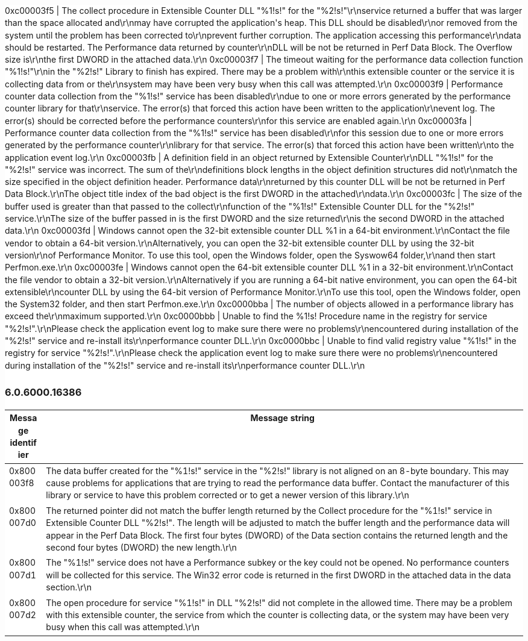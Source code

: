 0xc00003f5 | The collect procedure in Extensible Counter DLL "%1!s!" for the "%2!s!"\r\nservice returned a buffer that was larger than the space allocated and\r\nmay have corrupted the application's heap. This DLL should be disabled\r\nor removed from the system until the problem has been corrected to\r\nprevent further corruption. The application accessing this performance\r\ndata should be restarted.  The Performance data returned by counter\r\nDLL will be not be returned in Perf Data Block. The Overflow size is\r\nthe first DWORD in the attached data.\r\n
0xc00003f7 | The timeout waiting for the performance data collection function "%1!s!"\r\nin the "%2!s!" Library to finish has expired. There may be a problem with\r\nthis extensible counter or the service it is collecting data from or the\r\nsystem may have been very busy when this call was attempted.\r\n
0xc00003f9 | Performance counter data collection from the "%1!s!" service has been disabled\r\ndue to one or more errors generated by the performance counter library for that\r\nservice. The error(s) that forced this action have been written to the application\r\nevent log. The error(s) should be corrected before the performance counters\r\nfor this service are enabled again.\r\n
0xc00003fa | Performance counter data collection from the "%1!s!" service has been disabled\r\nfor this session due to one or more errors generated by the performance counter\r\nlibrary for that service. The error(s) that forced this action have been written\r\nto the application event log.\r\n
0xc00003fb | A definition field in an object returned by Extensible Counter\r\nDLL "%1!s!" for the "%2!s!" service was incorrect. The sum of the\r\ndefinitions block lengths in the object definition structures did not\r\nmatch the size specified in the object definition header. Performance data\r\nreturned by this counter DLL will be not be returned in Perf Data Block.\r\nThe object title index of the bad object is the first DWORD in the attached\r\ndata.\r\n
0xc00003fc | The size of the buffer used is greater than that passed to the collect\r\nfunction of the "%1!s!" Extensible Counter DLL for the "%2!s!" service.\r\nThe size of the buffer passed in is the first DWORD and the size returned\r\nis the second DWORD in the attached data.\r\n
0xc00003fd | Windows cannot open the 32-bit extensible counter DLL %1 in a 64-bit environment.\r\nContact the file vendor to obtain a 64-bit version.\r\nAlternatively, you can open the 32-bit extensible counter DLL by using the 32-bit version\r\nof Performance Monitor. To use this tool, open the Windows folder, open the Syswow64 folder,\r\nand then start Perfmon.exe.\r\n
0xc00003fe | Windows cannot open the 64-bit extensible counter DLL %1 in a 32-bit environment.\r\nContact the file vendor to obtain a 32-bit version.\r\nAlternatively if you are running a 64-bit native environment, you can open the 64-bit extensible\r\ncounter DLL by using the 64-bit version of Performance Monitor.\r\nTo use this tool, open the Windows folder, open the System32 folder, and then start Perfmon.exe.\r\n
0xc0000bba | The number of objects allowed in a performance library has exceed the\r\nmaximum supported.\r\n
0xc0000bbb | Unable to find the %1!s! Procedure name in the registry for service "%2!s!".\r\nPlease check the application event log to make sure there were no problems\r\nencountered during installation of the "%2!s!" service and re-install its\r\nperformance counter DLL.\r\n
0xc0000bbc | Unable to find valid registry value "%1!s!" in the registry for service "%2!s!".\r\nPlease check the application event log to make sure there were no problems\r\nencountered during installation of the "%2!s!" service and re-install its\r\nperformance counter DLL.\r\n

### 6.0.6000.16386

Message identifier | Message string
--- | ---
0x800003f8 | The data buffer created for the "%1!s!" service in the "%2!s!" library is not aligned on an 8-byte boundary. This may cause problems for applications that are trying to read the performance data buffer. Contact the manufacturer of this library or service to have this problem corrected or to get a newer version of this library.\r\n
0x800007d0 | The returned pointer did not match the buffer length returned by the Collect procedure for the "%1!s!" service in Extensible Counter DLL "%2!s!". The length will be adjusted to match the buffer length and the performance data will appear in the Perf Data Block. The first four bytes (DWORD) of the Data section contains the returned length and the second four bytes (DWORD) the new length.\r\n
0x800007d1 | The "%1!s!" service does not have a Performance subkey or the key could not be opened. No performance counters will be collected for this service. The Win32 error code is returned in the first DWORD in the attached data in the data section.\r\n
0x800007d2 | The open procedure for service "%1!s!" in DLL "%2!s!" did not complete in the allowed time. There may be a problem with this extensible counter, the service from which the counter is collecting data, or the system may have been very busy when this call was attempted.\r\n